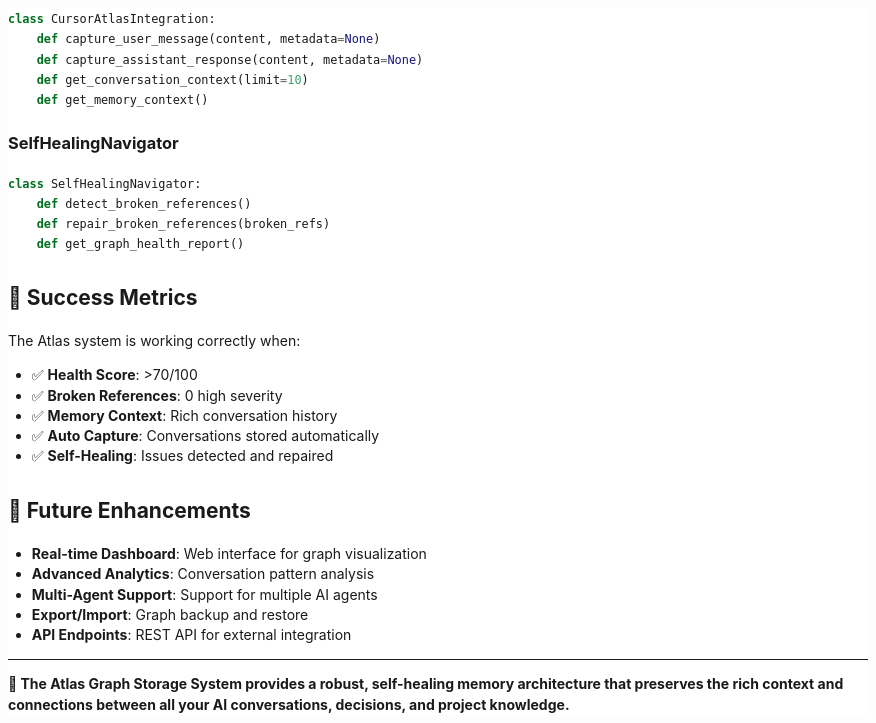 ```python
class CursorAtlasIntegration:
    def capture_user_message(content, metadata=None)
    def capture_assistant_response(content, metadata=None)
    def get_conversation_context(limit=10)
    def get_memory_context()
```

### **SelfHealingNavigator**

```python
class SelfHealingNavigator:
    def detect_broken_references()
    def repair_broken_references(broken_refs)
    def get_graph_health_report()
```

## 🎉 Success Metrics

The Atlas system is working correctly when:

- ✅ **Health Score**: >70/100
- ✅ **Broken References**: 0 high severity
- ✅ **Memory Context**: Rich conversation history
- ✅ **Auto Capture**: Conversations stored automatically
- ✅ **Self-Healing**: Issues detected and repaired

## 🔮 Future Enhancements

- **Real-time Dashboard**: Web interface for graph visualization
- **Advanced Analytics**: Conversation pattern analysis
- **Multi-Agent Support**: Support for multiple AI agents
- **Export/Import**: Graph backup and restore
- **API Endpoints**: REST API for external integration

---

**🎯 The Atlas Graph Storage System provides a robust, self-healing memory architecture that preserves the rich context and connections between all your AI conversations, decisions, and project knowledge.**
